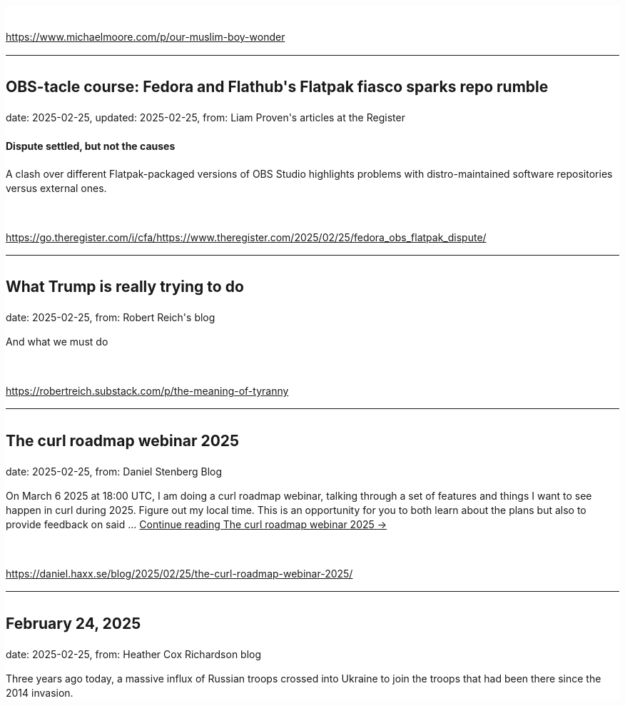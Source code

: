 <br> 

<https://www.michaelmoore.com/p/our-muslim-boy-wonder>

---

## OBS-tacle course: Fedora and Flathub's Flatpak fiasco sparks repo rumble

date: 2025-02-25, updated: 2025-02-25, from: Liam Proven's articles at the Register

<h4>Dispute settled, but not the causes</h4>
      <p>A clash over different Flatpak-packaged versions of OBS Studio highlights problems with distro-maintained software repositories versus external ones.</p> 

<br> 

<https://go.theregister.com/i/cfa/https://www.theregister.com/2025/02/25/fedora_obs_flatpak_dispute/>

---

## What Trump is really trying to do

date: 2025-02-25, from: Robert Reich's blog

And what we must do 

<br> 

<https://robertreich.substack.com/p/the-meaning-of-tyranny>

---

## The curl roadmap webinar 2025

date: 2025-02-25, from: Daniel Stenberg Blog

On March 6 2025 at 18:00 UTC, I am doing a curl roadmap webinar, talking through a set of features and things I want to see happen in curl during 2025. Figure out my local time. This is an opportunity for you to both learn about the plans but also to provide feedback on said &#8230; <a href="https://daniel.haxx.se/blog/2025/02/25/the-curl-roadmap-webinar-2025/" class="more-link">Continue reading <span class="screen-reader-text">The curl roadmap webinar 2025</span> <span class="meta-nav">&#8594;</span></a> 

<br> 

<https://daniel.haxx.se/blog/2025/02/25/the-curl-roadmap-webinar-2025/>

---

## February 24, 2025

date: 2025-02-25, from: Heather Cox Richardson blog

Three years ago today, a massive influx of Russian troops crossed into Ukraine to join the troops that had been there since the 2014 invasion. 
